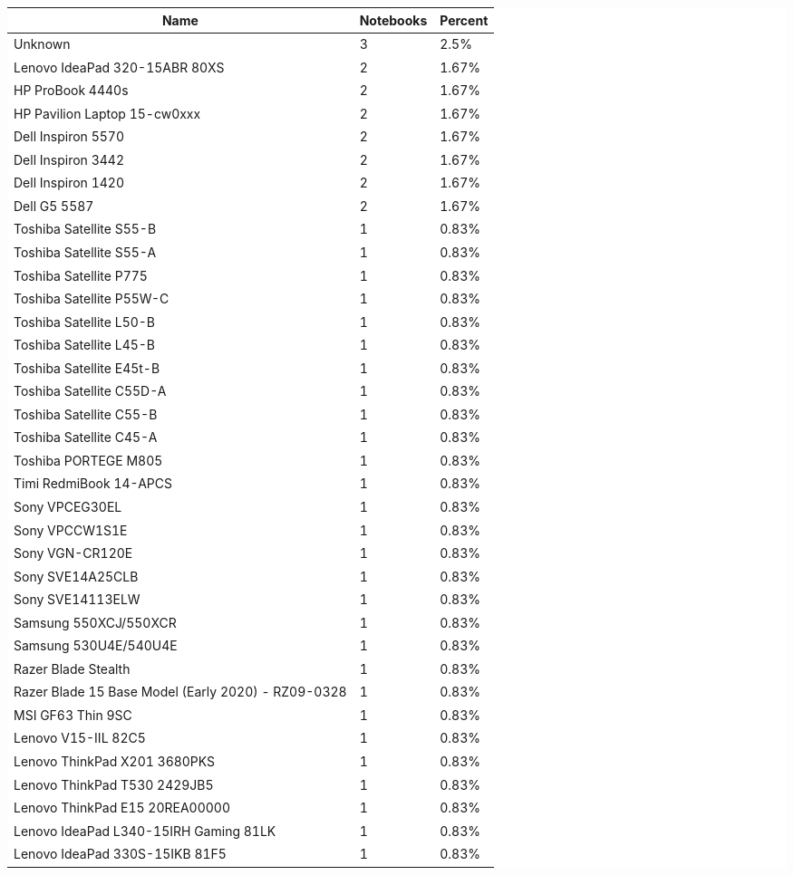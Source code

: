 
| Name                                               | Notebooks | Percent |
|----------------------------------------------------|-----------|---------|
| Unknown                                            | 3         | 2.5%    |
| Lenovo IdeaPad 320-15ABR 80XS                      | 2         | 1.67%   |
| HP ProBook 4440s                                   | 2         | 1.67%   |
| HP Pavilion Laptop 15-cw0xxx                       | 2         | 1.67%   |
| Dell Inspiron 5570                                 | 2         | 1.67%   |
| Dell Inspiron 3442                                 | 2         | 1.67%   |
| Dell Inspiron 1420                                 | 2         | 1.67%   |
| Dell G5 5587                                       | 2         | 1.67%   |
| Toshiba Satellite S55-B                            | 1         | 0.83%   |
| Toshiba Satellite S55-A                            | 1         | 0.83%   |
| Toshiba Satellite P775                             | 1         | 0.83%   |
| Toshiba Satellite P55W-C                           | 1         | 0.83%   |
| Toshiba Satellite L50-B                            | 1         | 0.83%   |
| Toshiba Satellite L45-B                            | 1         | 0.83%   |
| Toshiba Satellite E45t-B                           | 1         | 0.83%   |
| Toshiba Satellite C55D-A                           | 1         | 0.83%   |
| Toshiba Satellite C55-B                            | 1         | 0.83%   |
| Toshiba Satellite C45-A                            | 1         | 0.83%   |
| Toshiba PORTEGE M805                               | 1         | 0.83%   |
| Timi RedmiBook 14-APCS                             | 1         | 0.83%   |
| Sony VPCEG30EL                                     | 1         | 0.83%   |
| Sony VPCCW1S1E                                     | 1         | 0.83%   |
| Sony VGN-CR120E                                    | 1         | 0.83%   |
| Sony SVE14A25CLB                                   | 1         | 0.83%   |
| Sony SVE14113ELW                                   | 1         | 0.83%   |
| Samsung 550XCJ/550XCR                              | 1         | 0.83%   |
| Samsung 530U4E/540U4E                              | 1         | 0.83%   |
| Razer Blade Stealth                                | 1         | 0.83%   |
| Razer Blade 15 Base Model (Early 2020) - RZ09-0328 | 1         | 0.83%   |
| MSI GF63 Thin 9SC                                  | 1         | 0.83%   |
| Lenovo V15-IIL 82C5                                | 1         | 0.83%   |
| Lenovo ThinkPad X201 3680PKS                       | 1         | 0.83%   |
| Lenovo ThinkPad T530 2429JB5                       | 1         | 0.83%   |
| Lenovo ThinkPad E15 20REA00000                     | 1         | 0.83%   |
| Lenovo IdeaPad L340-15IRH Gaming 81LK              | 1         | 0.83%   |
| Lenovo IdeaPad 330S-15IKB 81F5                     | 1         | 0.83%   |
